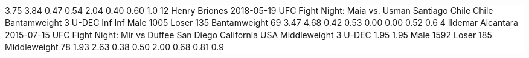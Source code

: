 <td style="text-align: right;">3.75</td>
<td style="text-align: right;">3.84</td>
<td style="text-align: right;">0.47</td>
<td style="text-align: right;">0.54</td>
<td style="text-align: right;">2.04</td>
<td style="text-align: right;">0.40</td>
<td style="text-align: right;">0.60</td>
<td style="text-align: right;">1.0</td>
<td style="text-align: right;">12</td>
</tr>
<tr class="odd">
<td style="text-align: left;">Henry Briones</td>
<td style="text-align: left;">2018-05-19</td>
<td style="text-align: left;">UFC Fight Night: Maia vs. Usman</td>
<td style="text-align: left;">Santiago</td>
<td style="text-align: left;">Chile</td>
<td style="text-align: left;">Chile</td>
<td style="text-align: left;">Bantamweight</td>
<td style="text-align: right;">3</td>
<td style="text-align: left;">U-DEC</td>
<td style="text-align: right;">Inf</td>
<td style="text-align: right;">Inf</td>
<td style="text-align: left;">Male</td>
<td style="text-align: left;">1005</td>
<td style="text-align: left;">Loser</td>
<td style="text-align: right;">135</td>
<td style="text-align: left;">Bantamweight</td>
<td style="text-align: right;">69</td>
<td style="text-align: right;">3.47</td>
<td style="text-align: right;">4.68</td>
<td style="text-align: right;">0.42</td>
<td style="text-align: right;">0.53</td>
<td style="text-align: right;">0.00</td>
<td style="text-align: right;">0.00</td>
<td style="text-align: right;">0.52</td>
<td style="text-align: right;">0.6</td>
<td style="text-align: right;">4</td>
</tr>
<tr class="even">
<td style="text-align: left;">Ildemar Alcantara</td>
<td style="text-align: left;">2015-07-15</td>
<td style="text-align: left;">UFC Fight Night: Mir vs Duffee</td>
<td style="text-align: left;">San Diego</td>
<td style="text-align: left;">California</td>
<td style="text-align: left;">USA</td>
<td style="text-align: left;">Middleweight</td>
<td style="text-align: right;">3</td>
<td style="text-align: left;">U-DEC</td>
<td style="text-align: right;">1.95</td>
<td style="text-align: right;">1.95</td>
<td style="text-align: left;">Male</td>
<td style="text-align: left;">1592</td>
<td style="text-align: left;">Loser</td>
<td style="text-align: right;">185</td>
<td style="text-align: left;">Middleweight</td>
<td style="text-align: right;">78</td>
<td style="text-align: right;">1.93</td>
<td style="text-align: right;">2.63</td>
<td style="text-align: right;">0.38</td>
<td style="text-align: right;">0.50</td>
<td style="text-align: right;">2.00</td>
<td style="text-align: right;">0.68</td>
<td style="text-align: right;">0.81</td>
<td style="text-align: right;">0.9</td>